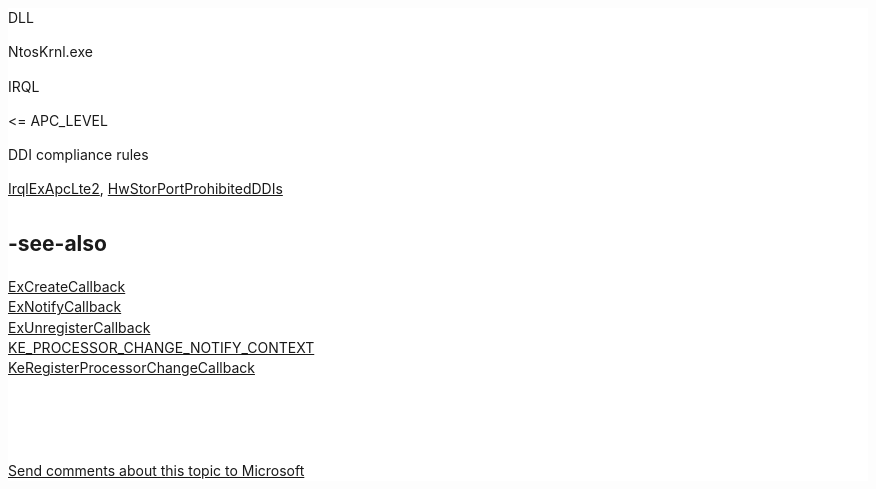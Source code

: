 <p>DLL</p>
</th>
<td width="70%">
<dl>
<dt>NtosKrnl.exe</dt>
</dl>
</td>
</tr>
<tr>
<th width="30%">
<p>IRQL</p>
</th>
<td width="70%">
<p>&lt;= APC_LEVEL</p>
</td>
</tr>
<tr>
<th width="30%">
<p>DDI compliance rules</p>
</th>
<td width="70%">
<a href="https://msdn.microsoft.com/library/windows/hardware/ff547751">IrqlExApcLte2</a>, <a href="https://msdn.microsoft.com/library/windows/hardware/hh454220">HwStorPortProhibitedDDIs</a>
</td>
</tr>
</table>

## -see-also
<dl>
<dt>
<a href="https://msdn.microsoft.com/library/windows/hardware/ff544560">ExCreateCallback</a>
</dt>
<dt>
<a href="https://msdn.microsoft.com/library/windows/hardware/ff545489">ExNotifyCallback</a>
</dt>
<dt>
<a href="https://msdn.microsoft.com/library/windows/hardware/ff545649">ExUnregisterCallback</a>
</dt>
<dt>
<a href="https://msdn.microsoft.com/library/windows/hardware/ff554229">KE_PROCESSOR_CHANGE_NOTIFY_CONTEXT</a>
</dt>
<dt>
<a href="https://msdn.microsoft.com/library/windows/hardware/ff553120">KeRegisterProcessorChangeCallback</a>
</dt>
</dl>
<p> </p>
<p> </p>
<p><a href="mailto:wsddocfb@microsoft.com?subject=Documentation%20feedback [kernel\kernel]:%20ExRegisterCallback routine%20 RELEASE:%20(11/2/2017)&amp;body=%0A%0APRIVACY STATEMENT%0A%0AWe use your feedback to improve the documentation. We don't use your email address for any other purpose, and we'll remove your email address from our system after the issue that you're reporting is fixed. While we're working to fix this issue, we might send you an email message to ask for more info. Later, we might also send you an email message to let you know that we've addressed your feedback.%0A%0AFor more info about Microsoft's privacy policy, see http://privacy.microsoft.com/en-us/default.aspx." title="Send comments about this topic to Microsoft">Send comments about this topic to Microsoft</a></p>
